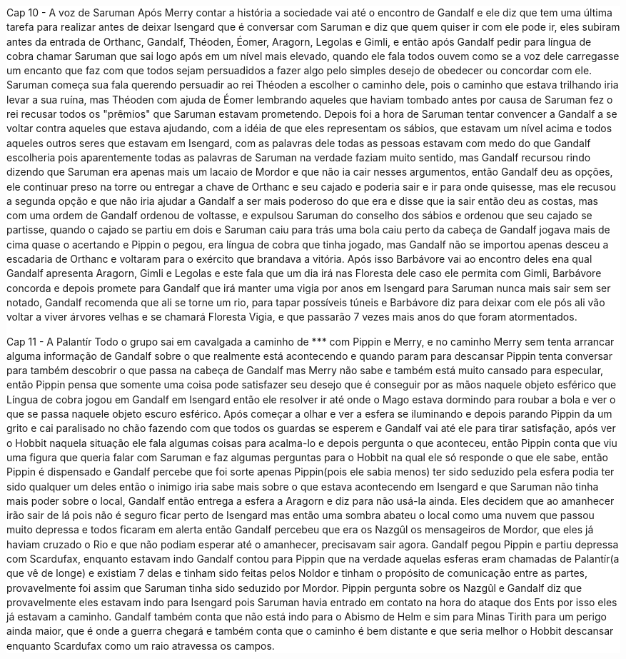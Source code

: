 Cap 10 - A voz de Saruman
Após Merry contar a história a sociedade vai até o encontro de Gandalf e ele diz que tem uma última tarefa para realizar antes de deixar Isengard que é conversar com Saruman e diz que quem quiser ir com ele pode ir, eles subiram antes da entrada de Orthanc, Gandalf, Théoden, Éomer, Aragorn, Legolas e Gimli, e então após Gandalf pedir para língua de cobra chamar Saruman que sai logo após em um nível mais elevado, quando ele fala todos ouvem como se a voz dele carregasse um encanto que faz com que todos sejam persuadidos a fazer algo pelo simples desejo de obedecer ou concordar com ele. Saruman começa sua fala querendo persuadir ao rei Théoden a escolher o caminho dele, pois o caminho que estava trilhando iria levar a sua ruína, mas Théoden com ajuda de Éomer lembrando aqueles que haviam tombado antes por causa de Saruman fez o rei recusar todos os "prêmios" que Saruman estavam prometendo. Depois foi a hora de Saruman tentar convencer a Gandalf a se voltar contra aqueles que estava ajudando, com a idéia de que eles representam os sábios, que estavam um nível acima e todos aqueles outros seres que estavam em Isengard, com as palavras dele todas as pessoas estavam com medo do que Gandalf escolheria pois aparentemente todas as palavras de Saruman na verdade faziam muito sentido, mas Gandalf recursou rindo dizendo que Saruman era apenas mais um lacaio de Mordor e que não ia cair nesses argumentos, então Gandalf deu as opções, ele continuar preso na torre ou entregar a chave de Orthanc e seu cajado e poderia sair e ir para onde quisesse, mas ele recusou a segunda opção e que não iria ajudar a Gandalf a ser mais poderoso do que era e disse que ia sair então deu as costas, mas com uma ordem de Gandalf ordenou de voltasse, e expulsou Saruman do conselho dos sábios e ordenou que seu cajado se partisse, quando o cajado se partiu em dois e Saruman caiu para trás uma bola caiu perto da cabeça de Gandalf jogava mais de cima quase o acertando e Pippin o pegou, era língua de cobra que tinha jogado, mas Gandalf não se importou apenas desceu a escadaria de Orthanc e voltaram para o exército que brandava a vitória. Após isso Barbávore vai ao encontro deles ena qual Gandalf apresenta Aragorn, Gimli e Legolas e este fala que um dia irá nas Floresta dele caso ele permita com Gimli, Barbávore concorda e depois promete para Gandalf que irá manter uma vigia por anos em Isengard para Saruman nunca mais sair sem ser notado, Gandalf recomenda que ali se torne um rio, para tapar possíveis túneis e Barbávore diz para deixar com ele pós ali vão voltar a viver árvores velhas e se chamará Floresta Vigia, e que passarão 7 vezes mais anos do que foram atormentados.

Cap 11 - A Palantír
Todo o grupo sai em cavalgada a caminho de *** com Pippin e Merry, e no caminho Merry sem tenta arrancar alguma informação de Gandalf sobre o que realmente está acontecendo e quando param para descansar Pippin tenta conversar para também descobrir o que passa na cabeça de Gandalf mas Merry não sabe e também está muito cansado para especular, então Pippin pensa que somente uma coisa pode satisfazer seu desejo que é conseguir por as mãos naquele objeto esférico que Língua de cobra jogou em Gandalf em Isengard então ele resolver ir até onde o Mago estava dormindo para roubar a bola e ver o que se passa naquele objeto escuro esférico. Após começar a olhar e ver a esfera se iluminando e depois parando Pippin da um grito e cai paralisado no chão fazendo com que todos os guardas se esperem e Gandalf vai até ele para tirar satisfação, após ver o Hobbit naquela situação ele fala algumas coisas para acalma-lo e depois pergunta o que aconteceu, então Pippin conta que viu uma figura que queria falar com Saruman e faz algumas perguntas para o Hobbit na qual ele só responde o que ele sabe, então Pippin é dispensado e Gandalf percebe que foi sorte apenas Pippin(pois ele sabia menos) ter sido seduzido pela esfera podia ter sido qualquer um deles então o inimigo iria sabe mais sobre o que estava acontecendo em Isengard e que Saruman não tinha mais poder sobre o local, Gandalf então entrega a esfera a Aragorn e diz para não usá-la ainda. Eles decidem que ao amanhecer irão sair de lá pois não é seguro ficar perto de Isengard mas então uma sombra abateu o local como uma nuvem que passou muito depressa e todos ficaram em alerta então Gandalf percebeu que era os Nazgûl os mensageiros de Mordor, que eles já haviam cruzado o Rio e que não podiam esperar até o amanhecer, precisavam sair agora. Gandalf pegou Pippin e partiu depressa com Scardufax, enquanto estavam indo Gandalf contou para Pippin que na verdade aquelas esferas eram chamadas de Palantír(a que vê de longe) e existiam 7 delas e tinham sido feitas pelos Noldor e tinham o propósito de comunicação entre as partes, provavelmente foi assim que Saruman tinha sido seduzido por Mordor. Pippin pergunta sobre os Nazgûl e Gandalf diz que provavelmente eles estavam indo para Isengard pois Saruman havia entrado em contato na hora do ataque dos Ents por isso eles já estavam a caminho. Gandalf também conta que não está indo para o Abismo de Helm e sim para Minas Tirith para um perigo ainda maior, que é onde a guerra chegará e também conta que o caminho é bem distante e que seria melhor o Hobbit descansar enquanto Scardufax como um raio atravessa os campos.
